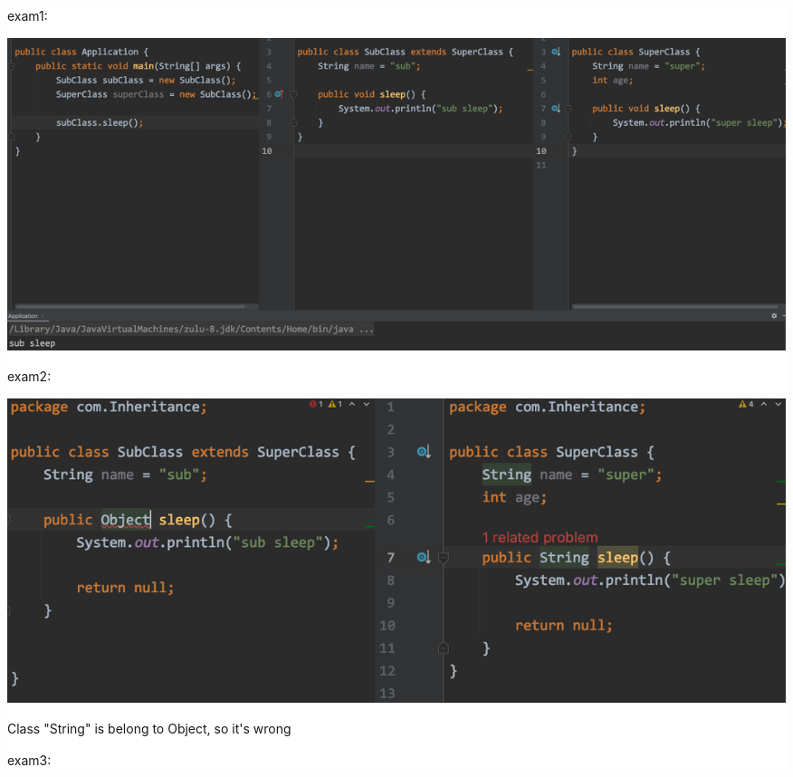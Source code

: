 exam1:

![Xnip2021-02-08_15-29-28](Java基础.assets/Xnip2021-02-08_15-29-28.jpg)







exam2:

![Xnip2021-02-09_12-41-46](Java基础.assets/Xnip2021-02-09_12-41-46.jpg)

Class "String" is belong to Object, so it's wrong







exam3:
